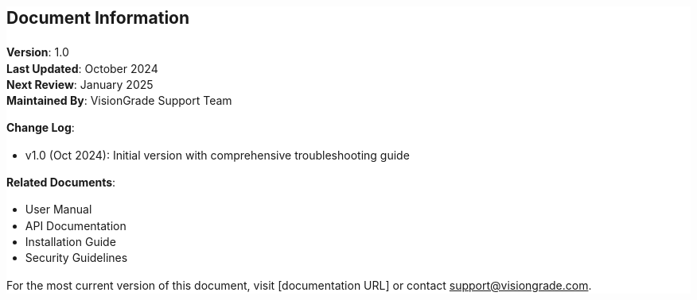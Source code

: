 
## Document Information

**Version**: 1.0  
**Last Updated**: October 2024  
**Next Review**: January 2025  
**Maintained By**: VisionGrade Support Team

**Change Log**:
- v1.0 (Oct 2024): Initial version with comprehensive troubleshooting guide

**Related Documents**:
- User Manual
- API Documentation
- Installation Guide
- Security Guidelines

For the most current version of this document, visit [documentation URL] or contact support@visiongrade.com.